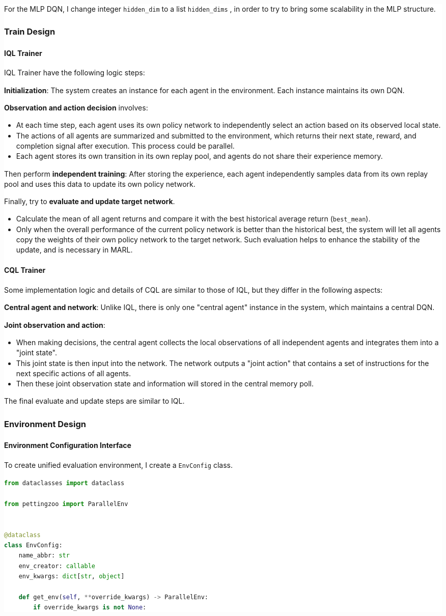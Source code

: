 For the MLP DQN, I change integer `hidden_dim` to a list `hidden_dims` , in order to try to bring some scalability in the MLP structure.

### Train Design

#### IQL Trainer

IQL Trainer have the following logic steps:

**Initialization**: The system creates an instance for each agent in the environment. Each instance maintains its own DQN.

**Observation and action decision** involves:

- At each time step, each agent uses its own policy network to independently select an action based on its observed local state.
- The actions of all agents are summarized and submitted to the environment, which returns their next state, reward, and completion signal after execution. This process could be parallel.
- Each agent stores its own transition in its own replay pool, and agents do not share their experience memory.

Then perform **independent training**: After storing the experience, each agent independently samples data from its own replay pool and uses this data to update its own policy network.

Finally, try to **evaluate and update target network**.

- Calculate the mean of all agent returns and compare it with the best historical average return (`best_mean`).
- Only when the overall performance of the current policy network is better than the historical best, the system will let all agents copy the weights of their own policy network to the target network. Such evaluation helps to enhance the stability of the update, and is necessary in MARL.

#### CQL Trainer

Some implementation logic and details of CQL are similar to those of IQL, but they differ in the following aspects:

**Central agent and network**: Unlike IQL, there is only one "central agent" instance in the system, which maintains a central DQN.

**Joint observation and action**:

- When making decisions, the central agent collects the local observations of all independent agents and integrates them into a "joint state".
- This joint state is then input into the network. The network outputs a "joint action" that contains a set of instructions for the next specific actions of all agents.
- Then these joint observation state and information will stored in the central memory poll.

The final evaluate and update steps are similar to IQL.

### Environment Design

#### Environment Configuration Interface

To create unified evaluation environment, I create a `EnvConfig` class.

```python
from dataclasses import dataclass

from pettingzoo import ParallelEnv


@dataclass
class EnvConfig:
    name_abbr: str
    env_creator: callable
    env_kwargs: dict[str, object]

    def get_env(self, **override_kwargs) -> ParallelEnv:
        if override_kwargs is not None:
```
